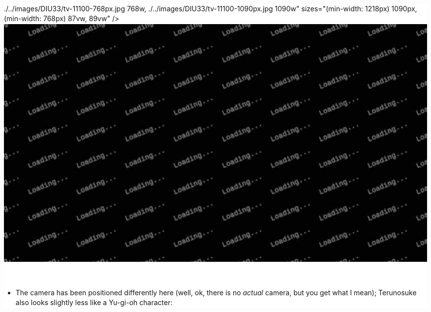   ./../images/DIU33/tv-11100-768px.jpg 768w,
  ./../images/DIU33/tv-11100-1090px.jpg 1090w"
  sizes="(min-width: 1218px) 1090px,
  (min-width: 768px) 87vw,
  89vw" />
 <img width="100%" height="100%" class="lazyload" src="./../images/loading.jpg"
  data-src="./../images/DIU33/bd-11100-1090px.jpg"
  data-srcset="./../images/DIU33/bd-11100-512px.jpg 512w,
  ./../images/DIU33/bd-11100-768px.jpg 768w,
  ./../images/DIU33/bd-11100-1090px.jpg 1090w"
  sizes="(min-width: 1218px) 1090px,
  (min-width: 768px) 87vw,
  89vw" />
</div>

<br>

- The camera has been positioned differently here (well, ok, there is no *actual* camera, but you get what I mean); Terunosuke also looks slightly less like a Yu-gi-oh character:

<div id="container1" class="twentytwenty-container">